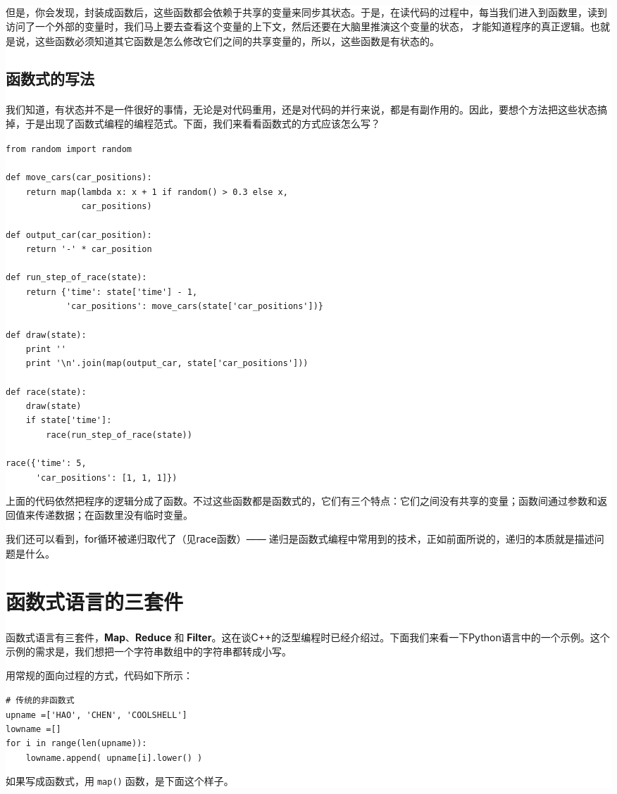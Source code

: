 但是，你会发现，封装成函数后，这些函数都会依赖于共享的变量来同步其状态。于是，在读代码的过程中，每当我们进入到函数里，读到访问了一个外部的变量时，我们马上要去查看这个变量的上下文，然后还要在大脑里推演这个变量的状态， 才能知道程序的真正逻辑。也就是说，这些函数必须知道其它函数是怎么修改它们之间的共享变量的，所以，这些函数是有状态的。

## 函数式的写法

我们知道，有状态并不是一件很好的事情，无论是对代码重用，还是对代码的并行来说，都是有副作用的。因此，要想个方法把这些状态搞掉，于是出现了函数式编程的编程范式。下面，我们来看看函数式的方式应该怎么写？

```
from random import random
 
def move_cars(car_positions):
    return map(lambda x: x + 1 if random() > 0.3 else x,
               car_positions)
 
def output_car(car_position):
    return '-' * car_position
 
def run_step_of_race(state):
    return {'time': state['time'] - 1,
            'car_positions': move_cars(state['car_positions'])}
 
def draw(state):
    print ''
    print '\n'.join(map(output_car, state['car_positions']))
 
def race(state):
    draw(state)
    if state['time']:
        race(run_step_of_race(state))
 
race({'time': 5,
      'car_positions': [1, 1, 1]})
```

上面的代码依然把程序的逻辑分成了函数。不过这些函数都是函数式的，它们有三个特点：它们之间没有共享的变量；函数间通过参数和返回值来传递数据；在函数里没有临时变量。

我们还可以看到，for循环被递归取代了（见race函数）—— 递归是函数式编程中常用到的技术，正如前面所说的，递归的本质就是描述问题是什么。

# 函数式语言的三套件

函数式语言有三套件，**Map**、**Reduce** 和 **Filter**。这在谈C++的泛型编程时已经介绍过。下面我们来看一下Python语言中的一个示例。这个示例的需求是，我们想把一个字符串数组中的字符串都转成小写。

用常规的面向过程的方式，代码如下所示：

```
# 传统的非函数式
upname =['HAO', 'CHEN', 'COOLSHELL']
lowname =[] 
for i in range(len(upname)):
    lowname.append( upname[i].lower() )
```

如果写成函数式，用 `map()` 函数，是下面这个样子。
